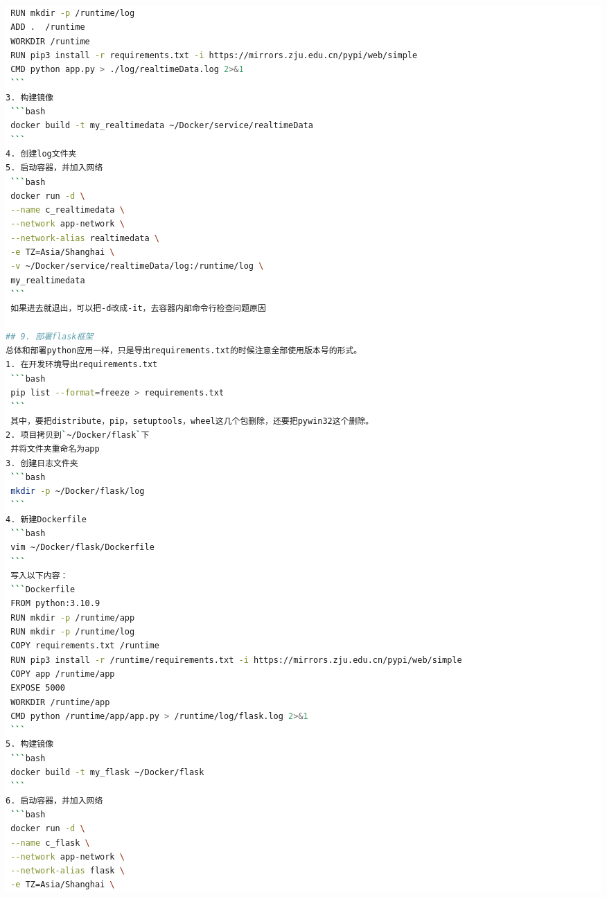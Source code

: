    ```bash
    RUN mkdir -p /runtime/log
    ADD .  /runtime
    WORKDIR /runtime
    RUN pip3 install -r requirements.txt -i https://mirrors.zju.edu.cn/pypi/web/simple
    CMD python app.py > ./log/realtimeData.log 2>&1
    ```
3. 构建镜像
    ```bash
    docker build -t my_realtimedata ~/Docker/service/realtimeData
    ```
4. 创建log文件夹
5. 启动容器，并加入网络
    ```bash
    docker run -d \
    --name c_realtimedata \
    --network app-network \
    --network-alias realtimedata \
    -e TZ=Asia/Shanghai \
    -v ~/Docker/service/realtimeData/log:/runtime/log \
    my_realtimedata
    ```
    如果进去就退出，可以把-d改成-it，去容器内部命令行检查问题原因

## 9. 部署flask框架
总体和部署python应用一样，只是导出requirements.txt的时候注意全部使用版本号的形式。
1. 在开发环境导出requirements.txt
    ```bash
    pip list --format=freeze > requirements.txt
    ```
    其中，要把distribute，pip，setuptools，wheel这几个包删除，还要把pywin32这个删除。
2. 项目拷贝到`~/Docker/flask`下
    并将文件夹重命名为app
3. 创建日志文件夹
    ```bash
    mkdir -p ~/Docker/flask/log
    ```
4. 新建Dockerfile
    ```bash
    vim ~/Docker/flask/Dockerfile
    ```
    写入以下内容：
    ```Dockerfile
    FROM python:3.10.9
    RUN mkdir -p /runtime/app
    RUN mkdir -p /runtime/log
    COPY requirements.txt /runtime
    RUN pip3 install -r /runtime/requirements.txt -i https://mirrors.zju.edu.cn/pypi/web/simple
    COPY app /runtime/app
    EXPOSE 5000
    WORKDIR /runtime/app
    CMD python /runtime/app/app.py > /runtime/log/flask.log 2>&1
    ```
5. 构建镜像
    ```bash
    docker build -t my_flask ~/Docker/flask
    ```
6. 启动容器，并加入网络
    ```bash
    docker run -d \
    --name c_flask \
    --network app-network \
    --network-alias flask \
    -e TZ=Asia/Shanghai \
   ```